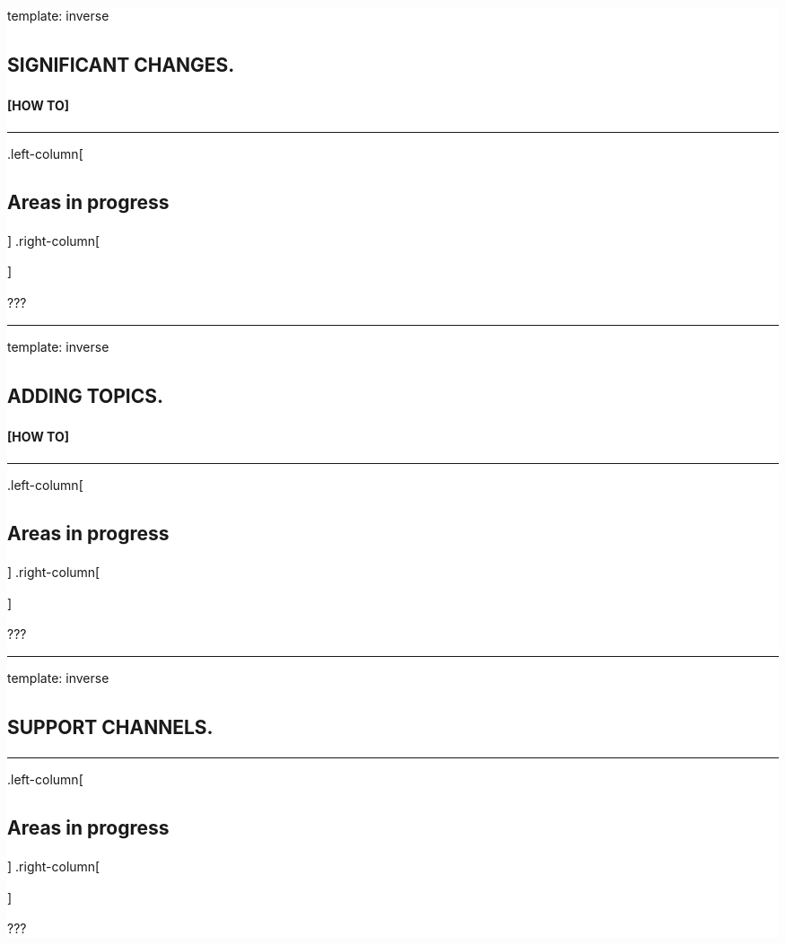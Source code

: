 template: inverse

## SIGNIFICANT CHANGES. 
#### [HOW TO]

---
.left-column[
## Areas in progress
]
.right-column[


]

???



---
template: inverse

## ADDING TOPICS.
#### [HOW TO]

---
.left-column[
## Areas in progress
]
.right-column[


]

???




---
template: inverse

## SUPPORT CHANNELS.

---
.left-column[
## Areas in progress
]
.right-column[


]

???
